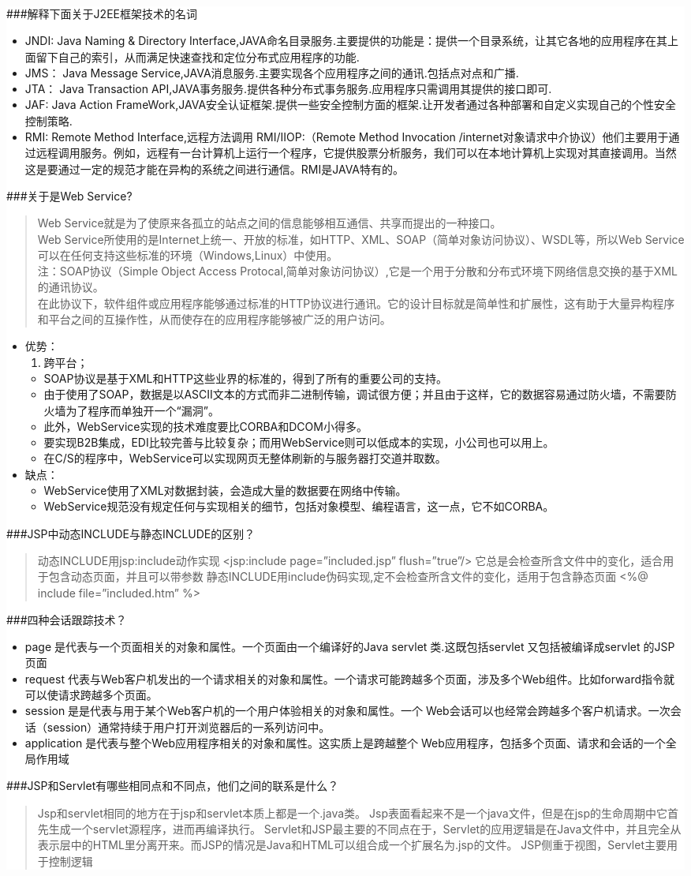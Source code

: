 ###解释下面关于J2EE框架技术的名词
- JNDI:
	Java Naming & Directory Interface,JAVA命名目录服务.主要提供的功能是：提供一个目录系统，让其它各地的应用程序在其上面留下自己的索引，从而满足快速查找和定位分布式应用程序的功能.
- JMS：
	Java Message Service,JAVA消息服务.主要实现各个应用程序之间的通讯.包括点对点和广播.
- JTA：
	Java Transaction API,JAVA事务服务.提供各种分布式事务服务.应用程序只需调用其提供的接口即可.
- JAF: 
	Java Action FrameWork,JAVA安全认证框架.提供一些安全控制方面的框架.让开发者通过各种部署和自定义实现自己的个性安全控制策略.
- RMI:
	Remote Method Interface,远程方法调用 RMI/IIOP:（Remote Method Invocation /internet对象请求中介协议）他们主要用于通过远程调用服务。例如，远程有一台计算机上运行一个程序，它提供股票分析服务，我们可以在本地计算机上实现对其直接调用。当然这是要通过一定的规范才能在异构的系统之间进行通信。RMI是JAVA特有的。

###关于是Web Service?
>Web Service就是为了使原来各孤立的站点之间的信息能够相互通信、共享而提出的一种接口。  
Web Service所使用的是Internet上统一、开放的标准，如HTTP、XML、SOAP（简单对象访问协议）、WSDL等，所以Web Service可以在任何支持这些标准的环境（Windows,Linux）中使用。  
注：SOAP协议（Simple Object Access Protocal,简单对象访问协议）,它是一个用于分散和分布式环境下网络信息交换的基于XML的通讯协议。  
在此协议下，软件组件或应用程序能够通过标准的HTTP协议进行通讯。它的设计目标就是简单性和扩展性，这有助于大量异构程序和平台之间的互操作性，从而使存在的应用程序能够被广泛的用户访问。  

- 优势：
	1. 跨平台；
	- SOAP协议是基于XML和HTTP这些业界的标准的，得到了所有的重要公司的支持。
	- 由于使用了SOAP，数据是以ASCII文本的方式而非二进制传输，调试很方便；并且由于这样，它的数据容易通过防火墙，不需要防火墙为了程序而单独开一个“漏洞”。
	- 此外，WebService实现的技术难度要比CORBA和DCOM小得多。
	- 要实现B2B集成，EDI比较完善与比较复杂；而用WebService则可以低成本的实现，小公司也可以用上。
	- 在C/S的程序中，WebService可以实现网页无整体刷新的与服务器打交道并取数。
- 缺点：
	- WebService使用了XML对数据封装，会造成大量的数据要在网络中传输。
	- WebService规范没有规定任何与实现相关的细节，包括对象模型、编程语言，这一点，它不如CORBA。

###JSP中动态INCLUDE与静态INCLUDE的区别？
>动态INCLUDE用jsp:include动作实现
<jsp:include page=”included.jsp” flush=”true”/>
它总是会检查所含文件中的变化，适合用于包含动态页面，并且可以带参数
静态INCLUDE用include伪码实现,定不会检查所含文件的变化，适用于包含静态页面
<%@ include file=”included.htm” %>

###四种会话跟踪技术？
- page 
	是代表与一个页面相关的对象和属性。一个页面由一个编译好的Java servlet 类.这既包括servlet 又包括被编译成servlet 的JSP页面
- request
	代表与Web客户机发出的一个请求相关的对象和属性。一个请求可能跨越多个页面，涉及多个Web组件。比如forward指令就可以使请求跨越多个页面。
- session 
	是是代表与用于某个Web客户机的一个用户体验相关的对象和属性。一个 Web会话可以也经常会跨越多个客户机请求。一次会话（session）通常持续于用户打开浏览器后的一系列访问中。
- application 
	是代表与整个Web应用程序相关的对象和属性。这实质上是跨越整个 Web应用程序，包括多个页面、请求和会话的一个全局作用域

###JSP和Servlet有哪些相同点和不同点，他们之间的联系是什么？
>Jsp和servlet相同的地方在于jsp和servlet本质上都是一个.java类。
Jsp表面看起来不是一个java文件，但是在jsp的生命周期中它首先生成一个servlet源程序，进而再编译执行。
Servlet和JSP最主要的不同点在于，Servlet的应用逻辑是在Java文件中，并且完全从表示层中的HTML里分离开来。而JSP的情况是Java和HTML可以组合成一个扩展名为.jsp的文件。
JSP侧重于视图，Servlet主要用于控制逻辑
